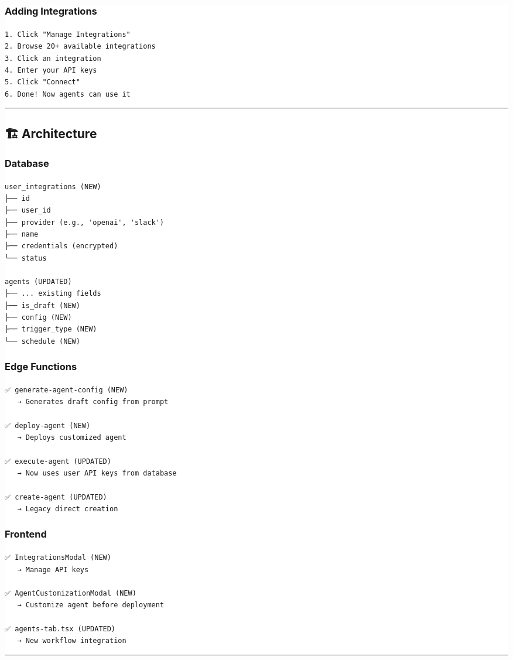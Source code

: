 ### Adding Integrations

```
1. Click "Manage Integrations"
2. Browse 20+ available integrations
3. Click an integration
4. Enter your API keys
5. Click "Connect"
6. Done! Now agents can use it
```

---

## 🏗️ Architecture

### Database
```
user_integrations (NEW)
├── id
├── user_id
├── provider (e.g., 'openai', 'slack')
├── name
├── credentials (encrypted)
└── status

agents (UPDATED)
├── ... existing fields
├── is_draft (NEW)
├── config (NEW)
├── trigger_type (NEW)
└── schedule (NEW)
```

### Edge Functions
```
✅ generate-agent-config (NEW)
   → Generates draft config from prompt

✅ deploy-agent (NEW)
   → Deploys customized agent

✅ execute-agent (UPDATED)
   → Now uses user API keys from database

✅ create-agent (UPDATED)
   → Legacy direct creation
```

### Frontend
```
✅ IntegrationsModal (NEW)
   → Manage API keys

✅ AgentCustomizationModal (NEW)
   → Customize agent before deployment

✅ agents-tab.tsx (UPDATED)
   → New workflow integration
```

---